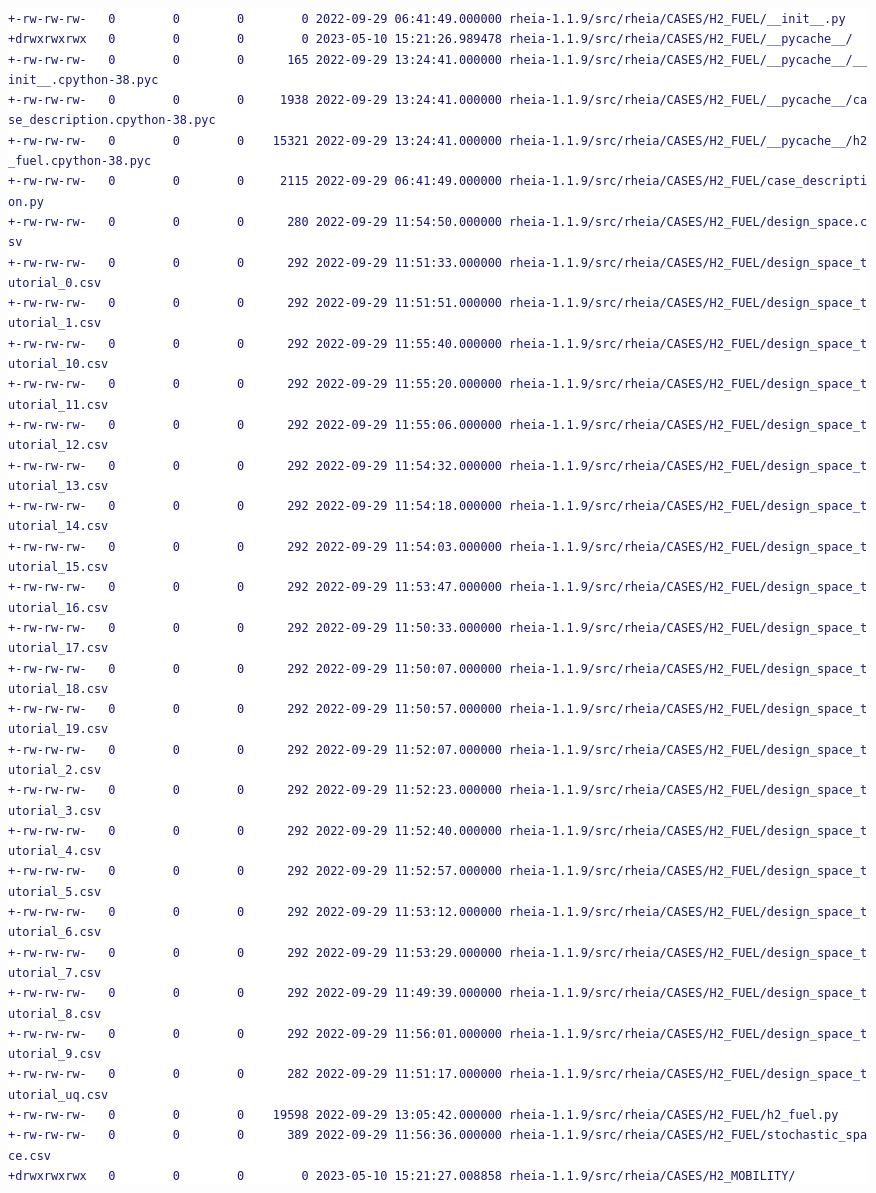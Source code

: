 ```diff
+-rw-rw-rw-   0        0        0        0 2022-09-29 06:41:49.000000 rheia-1.1.9/src/rheia/CASES/H2_FUEL/__init__.py
+drwxrwxrwx   0        0        0        0 2023-05-10 15:21:26.989478 rheia-1.1.9/src/rheia/CASES/H2_FUEL/__pycache__/
+-rw-rw-rw-   0        0        0      165 2022-09-29 13:24:41.000000 rheia-1.1.9/src/rheia/CASES/H2_FUEL/__pycache__/__init__.cpython-38.pyc
+-rw-rw-rw-   0        0        0     1938 2022-09-29 13:24:41.000000 rheia-1.1.9/src/rheia/CASES/H2_FUEL/__pycache__/case_description.cpython-38.pyc
+-rw-rw-rw-   0        0        0    15321 2022-09-29 13:24:41.000000 rheia-1.1.9/src/rheia/CASES/H2_FUEL/__pycache__/h2_fuel.cpython-38.pyc
+-rw-rw-rw-   0        0        0     2115 2022-09-29 06:41:49.000000 rheia-1.1.9/src/rheia/CASES/H2_FUEL/case_description.py
+-rw-rw-rw-   0        0        0      280 2022-09-29 11:54:50.000000 rheia-1.1.9/src/rheia/CASES/H2_FUEL/design_space.csv
+-rw-rw-rw-   0        0        0      292 2022-09-29 11:51:33.000000 rheia-1.1.9/src/rheia/CASES/H2_FUEL/design_space_tutorial_0.csv
+-rw-rw-rw-   0        0        0      292 2022-09-29 11:51:51.000000 rheia-1.1.9/src/rheia/CASES/H2_FUEL/design_space_tutorial_1.csv
+-rw-rw-rw-   0        0        0      292 2022-09-29 11:55:40.000000 rheia-1.1.9/src/rheia/CASES/H2_FUEL/design_space_tutorial_10.csv
+-rw-rw-rw-   0        0        0      292 2022-09-29 11:55:20.000000 rheia-1.1.9/src/rheia/CASES/H2_FUEL/design_space_tutorial_11.csv
+-rw-rw-rw-   0        0        0      292 2022-09-29 11:55:06.000000 rheia-1.1.9/src/rheia/CASES/H2_FUEL/design_space_tutorial_12.csv
+-rw-rw-rw-   0        0        0      292 2022-09-29 11:54:32.000000 rheia-1.1.9/src/rheia/CASES/H2_FUEL/design_space_tutorial_13.csv
+-rw-rw-rw-   0        0        0      292 2022-09-29 11:54:18.000000 rheia-1.1.9/src/rheia/CASES/H2_FUEL/design_space_tutorial_14.csv
+-rw-rw-rw-   0        0        0      292 2022-09-29 11:54:03.000000 rheia-1.1.9/src/rheia/CASES/H2_FUEL/design_space_tutorial_15.csv
+-rw-rw-rw-   0        0        0      292 2022-09-29 11:53:47.000000 rheia-1.1.9/src/rheia/CASES/H2_FUEL/design_space_tutorial_16.csv
+-rw-rw-rw-   0        0        0      292 2022-09-29 11:50:33.000000 rheia-1.1.9/src/rheia/CASES/H2_FUEL/design_space_tutorial_17.csv
+-rw-rw-rw-   0        0        0      292 2022-09-29 11:50:07.000000 rheia-1.1.9/src/rheia/CASES/H2_FUEL/design_space_tutorial_18.csv
+-rw-rw-rw-   0        0        0      292 2022-09-29 11:50:57.000000 rheia-1.1.9/src/rheia/CASES/H2_FUEL/design_space_tutorial_19.csv
+-rw-rw-rw-   0        0        0      292 2022-09-29 11:52:07.000000 rheia-1.1.9/src/rheia/CASES/H2_FUEL/design_space_tutorial_2.csv
+-rw-rw-rw-   0        0        0      292 2022-09-29 11:52:23.000000 rheia-1.1.9/src/rheia/CASES/H2_FUEL/design_space_tutorial_3.csv
+-rw-rw-rw-   0        0        0      292 2022-09-29 11:52:40.000000 rheia-1.1.9/src/rheia/CASES/H2_FUEL/design_space_tutorial_4.csv
+-rw-rw-rw-   0        0        0      292 2022-09-29 11:52:57.000000 rheia-1.1.9/src/rheia/CASES/H2_FUEL/design_space_tutorial_5.csv
+-rw-rw-rw-   0        0        0      292 2022-09-29 11:53:12.000000 rheia-1.1.9/src/rheia/CASES/H2_FUEL/design_space_tutorial_6.csv
+-rw-rw-rw-   0        0        0      292 2022-09-29 11:53:29.000000 rheia-1.1.9/src/rheia/CASES/H2_FUEL/design_space_tutorial_7.csv
+-rw-rw-rw-   0        0        0      292 2022-09-29 11:49:39.000000 rheia-1.1.9/src/rheia/CASES/H2_FUEL/design_space_tutorial_8.csv
+-rw-rw-rw-   0        0        0      292 2022-09-29 11:56:01.000000 rheia-1.1.9/src/rheia/CASES/H2_FUEL/design_space_tutorial_9.csv
+-rw-rw-rw-   0        0        0      282 2022-09-29 11:51:17.000000 rheia-1.1.9/src/rheia/CASES/H2_FUEL/design_space_tutorial_uq.csv
+-rw-rw-rw-   0        0        0    19598 2022-09-29 13:05:42.000000 rheia-1.1.9/src/rheia/CASES/H2_FUEL/h2_fuel.py
+-rw-rw-rw-   0        0        0      389 2022-09-29 11:56:36.000000 rheia-1.1.9/src/rheia/CASES/H2_FUEL/stochastic_space.csv
+drwxrwxrwx   0        0        0        0 2023-05-10 15:21:27.008858 rheia-1.1.9/src/rheia/CASES/H2_MOBILITY/
```